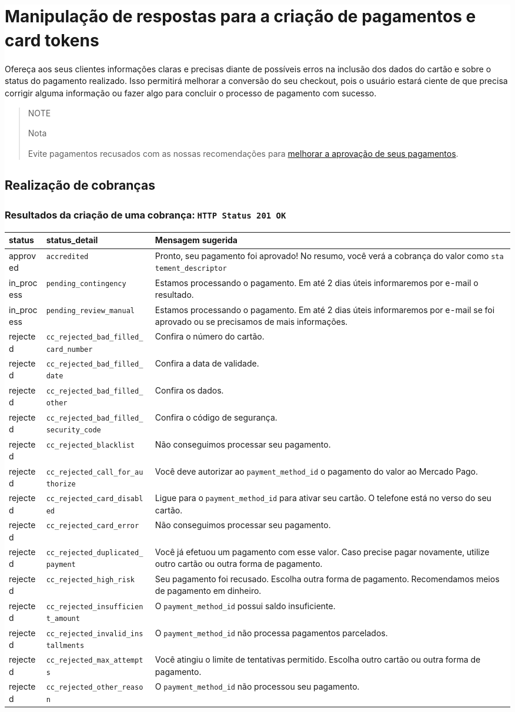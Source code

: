 # Manipulação de respostas para a criação de pagamentos e card tokens

Ofereça aos seus clientes informações claras e precisas diante de possíveis erros na inclusão dos dados do cartão e sobre o status do pagamento realizado. Isso permitirá melhorar a conversão do seu checkout, pois o usuário estará ciente de que precisa corrigir alguma informação ou fazer algo para concluir o processo de pagamento com sucesso.

> NOTE
>
> Nota
>
> Evite pagamentos recusados com as nossas recomendações para [melhorar a aprovação de seus pagamentos](https://www.mercadopago.com.ar/developers/pt/guides/manage-account/payment-rejections).

## Realização de cobranças

### Resultados da criação de uma cobrança: `HTTP Status 201 OK`

|   status   |            status_detail               |                                                        Mensagem sugerida                                                            |
| :--------- | :------------------------------------- | :---------------------------------------------------------------------------------------------------------------------------------- |
| approved   | `accredited`                           | Pronto, seu pagamento foi aprovado! No resumo, você verá a cobrança do valor como `statement_descriptor`                            |
| in_process | `pending_contingency`                  | Estamos processando o pagamento. Em até 2 dias úteis informaremos por e-mail o resultado.                                                 |
| in_process | `pending_review_manual`                | Estamos processando o pagamento. Em até 2 dias úteis informaremos por e-mail se foi aprovado ou se precisamos de mais informações.  |
| rejected   | `cc_rejected_bad_filled_card_number`   | Confira o número do cartão.                                                                                                         |
| rejected   | `cc_rejected_bad_filled_date`          | Confira a data de validade.                                                                                                         |
| rejected   | `cc_rejected_bad_filled_other`         | Confira os dados.                                                                                                                   |
| rejected   | `cc_rejected_bad_filled_security_code` | Confira o código de segurança.                                                                                                      |
| rejected   | `cc_rejected_blacklist`                | Não conseguimos processar seu pagamento.                                                                                            |
| rejected   | `cc_rejected_call_for_authorize`       | Você deve autorizar ao `payment_method_id` o pagamento do valor ao Mercado Pago.                                                    |
| rejected   | `cc_rejected_card_disabled`            | Ligue para o `payment_method_id` para ativar seu cartão. O telefone está no verso do seu cartão.                                    |
| rejected   | `cc_rejected_card_error`               | Não conseguimos processar seu pagamento.                                                                                            |
| rejected   | `cc_rejected_duplicated_payment`       | Você já efetuou um pagamento com esse valor. Caso precise pagar novamente, utilize outro cartão ou outra forma de pagamento.        |
| rejected   | `cc_rejected_high_risk`                | Seu pagamento foi recusado. Escolha outra forma de pagamento. Recomendamos meios de pagamento em dinheiro.                          |
| rejected   | `cc_rejected_insufficient_amount`      | O `payment_method_id` possui saldo insuficiente.                                                                                    |
| rejected   | `cc_rejected_invalid_installments`     | O `payment_method_id` não processa pagamentos parcelados.                                                                           |
| rejected   | `cc_rejected_max_attempts`             | Você atingiu o limite de tentativas permitido. Escolha outro cartão ou outra forma de pagamento.                                    |
| rejected   | `cc_rejected_other_reason`             | O `payment_method_id` não processou seu pagamento.                                                                                  |
